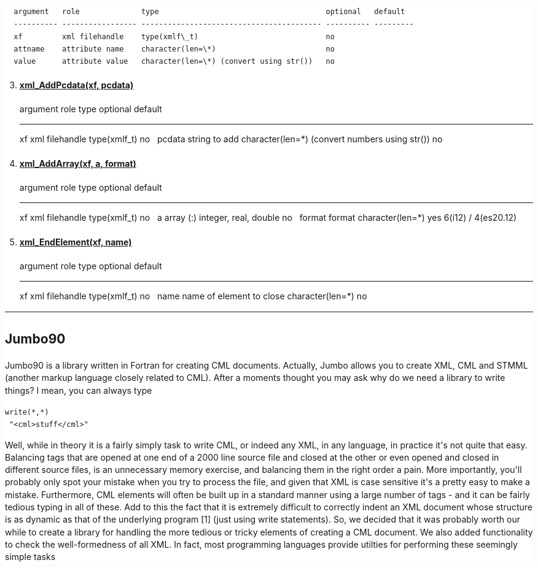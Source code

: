       argument   role              type                                      optional   default
      ---------- ----------------- ----------------------------------------- ---------- ---------
      xf         xml filehandle    type(xmlf\_t)                             no          
      attname    attribute name    character(len=\*)                         no          
      value      attribute value   character(len=\*) (convert using str())   no          

3.  #### [xml\_AddPcdata(xf, pcdata)]()

      argument   role             type                                              optional   default
      ---------- ---------------- ------------------------------------------------- ---------- ---------
      xf         xml filehandle   type(xmlf\_t)                                     no          
      pcdata     string to add    character(len=\*) (convert numbers using str())   no          

4.  #### [xml\_AddArray(xf, a, format)]()

      argument   role             type                    optional   default
      ---------- ---------------- ----------------------- ---------- ---------------------
      xf         xml filehandle   type(xmlf\_t)           no          
      a          array (:)        integer, real, double   no          
      format     format           character(len=\*)       yes        6(i12) / 4(es20.12)

5.  #### [xml\_EndElement(xf, name)]()

      argument   role                       type                optional   default
      ---------- -------------------------- ------------------- ---------- ---------
      xf         xml filehandle             type(xmlf\_t)       no          
      name       name of element to close   character(len=\*)   no          

------------------------------------------------------------------------

## Jumbo90

Jumbo90 is a library written in Fortran for creating CML documents.
Actually, Jumbo allows you to create XML, CML and STMML (another markup
language closely related to CML). After a moments thought you may ask
why do we need a library to write things? I mean, you can always type

    write(*,*)
     "<cml>stuff</cml>"

Well, while in theory it is a fairly simply task to write CML, or indeed
any XML, in any language, in practice it's not quite that easy.
Balancing tags that are opened at one end of a 2000 line source file and
closed at the other or even opened and closed in different source files,
is an unnecessary memory exercise, and balancing them in the right order
a pain. More importantly, you'll probably only spot your mistake when
you try to process the file, and given that XML is case sensitive it's a
pretty easy to make a mistake. Furthermore, CML elements will often be
built up in a standard manner using a large number of tags - and it can
be fairly tedious typing in all of these. Add to this the fact that it
is extremely difficult to correctly indent an XML document whose
structure is as dynamic as that of the underlying program \[1\] (just
using write statements). So, we decided that it was probably worth our
while to create a library for handling the more tedious or tricky
elements of creating a CML document. We also added functionality to
check the well-formedness of all XML. In fact, most programming
languages provide utilties for performing these seemingly simple tasks
